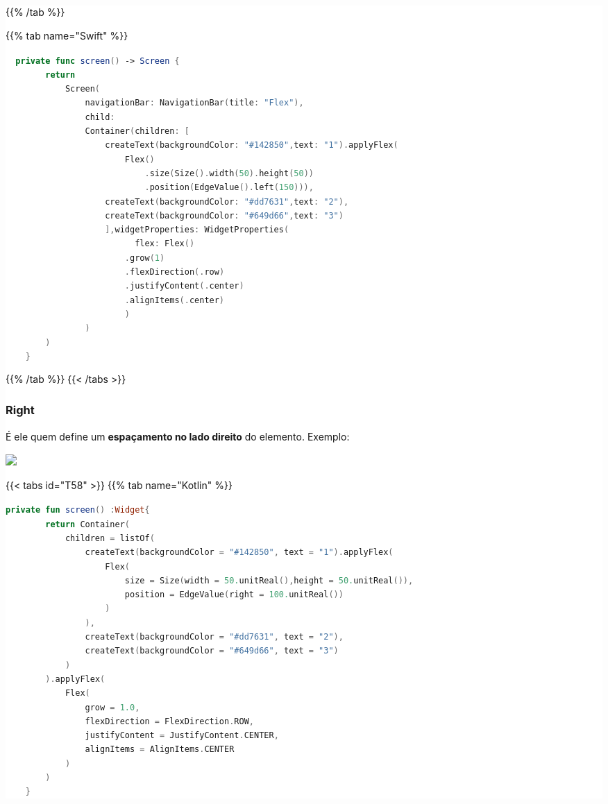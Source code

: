 {{% /tab %}}

{{% tab name="Swift" %}}

```swift
  private func screen() -> Screen {
        return
            Screen(
                navigationBar: NavigationBar(title: "Flex"),
                child:
                Container(children: [
                    createText(backgroundColor: "#142850",text: "1").applyFlex(
                        Flex()
                            .size(Size().width(50).height(50))
                            .position(EdgeValue().left(150))),
                    createText(backgroundColor: "#dd7631",text: "2"),
                    createText(backgroundColor: "#649d66",text: "3")
                    ],widgetProperties: WidgetProperties(
                          flex: Flex()
                        .grow(1)
                        .flexDirection(.row)
                        .justifyContent(.center)
                        .alignItems(.center)
                        )
                )
        )
    }
```

{{% /tab %}}
{{< /tabs >}}

### **Right**

É ele quem define um **espaçamento no lado direito** do elemento. Exemplo:

![](/shared/captura-de-tela-2020-06-05-a-s-11.33.00.png)

{{< tabs id="T58" >}}
{{% tab name="Kotlin" %}}

```kotlin
private fun screen() :Widget{
        return Container(
            children = listOf(
                createText(backgroundColor = "#142850", text = "1").applyFlex(
                    Flex(
                        size = Size(width = 50.unitReal(),height = 50.unitReal()),
                        position = EdgeValue(right = 100.unitReal())
                    )
                ),
                createText(backgroundColor = "#dd7631", text = "2"),
                createText(backgroundColor = "#649d66", text = "3")
            )
        ).applyFlex(
            Flex(
                grow = 1.0,
                flexDirection = FlexDirection.ROW,
                justifyContent = JustifyContent.CENTER,
                alignItems = AlignItems.CENTER
            )
        )
    }
```
